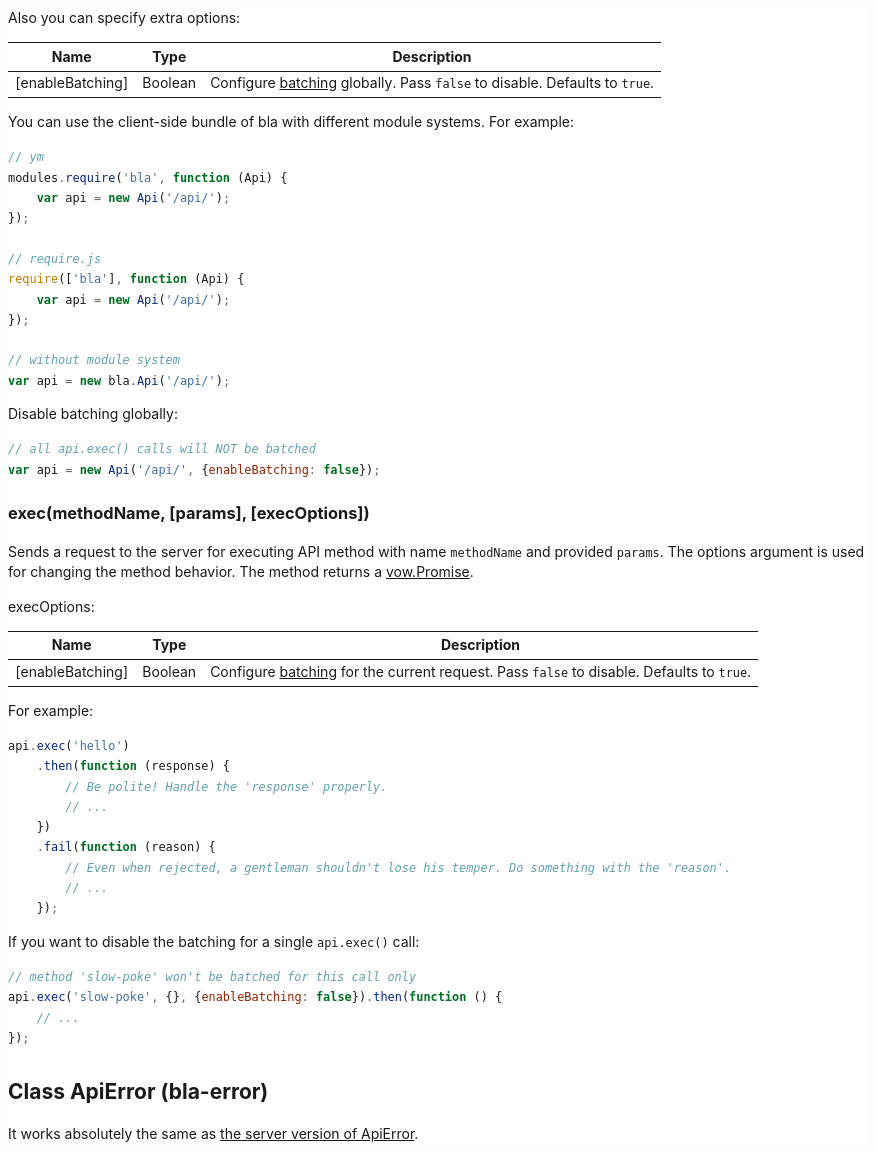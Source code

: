 Also you can specify extra options:

| Name               | Type    | Description                                                                             |
| ------------------ | ------- | --------------------------------------------------------------------------------------- |
| \[enableBatching\] | Boolean | Configure [batching](README.md#batch) globally. Pass `false` to disable. Defaults to `true`. |

You can use the client-side bundle of bla with different module systems. For example:
```javascript
// ym
modules.require('bla', function (Api) {
    var api = new Api('/api/');
});

// require.js
require(['bla'], function (Api) {
    var api = new Api('/api/');
});

// without module system
var api = new bla.Api('/api/');
```
Disable batching globally:
```javascript
// all api.exec() calls will NOT be batched
var api = new Api('/api/', {enableBatching: false});
```

### exec(methodName, [params], [execOptions])
Sends a request to the server for executing API method with name `methodName` and provided `params`. The options argument is used for changing the method behavior.
The method returns a [vow.Promise](http://dfilatov.github.io/vow/).

execOptions:

| Name               | Type    | Description                                                                                            |
| ------------------ | ------- | ------------------------------------------------------------------------------------------------------ |
| \[enableBatching\] | Boolean | Configure [batching](README.md#batch) for the current request. Pass `false` to disable. Defaults to `true`. |

For example:
```javascript
api.exec('hello')
    .then(function (response) {
        // Be polite! Handle the 'response' properly.
        // ...
    })
    .fail(function (reason) {
        // Even when rejected, a gentleman shouldn't lose his temper. Do something with the 'reason'.
        // ...
    });
```
If you want to disable the batching for a single `api.exec()` call:
```javascript
// method 'slow-poke' won't be batched for this call only
api.exec('slow-poke', {}, {enableBatching: false}).then(function () {
    // ...
});
```
## Class ApiError (bla-error)

It works absolutely the same as [the server version of ApiError](#class-apierror).
